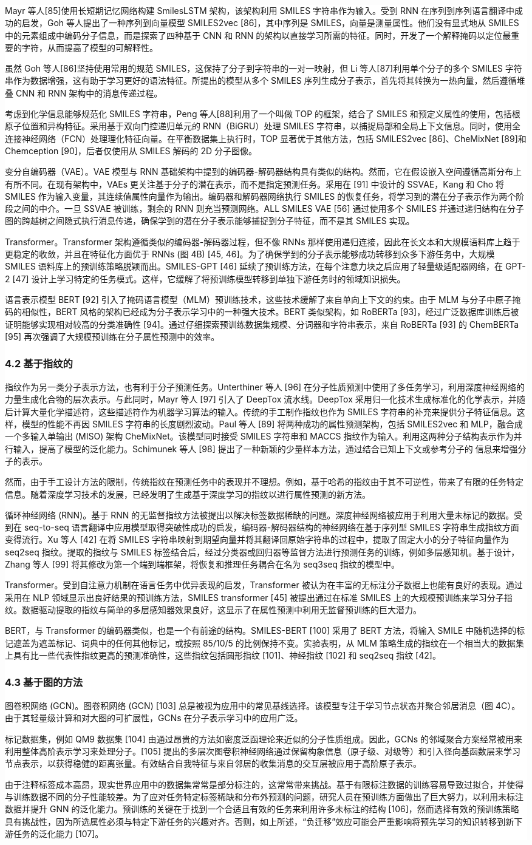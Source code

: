 Mayr 等人[85]使用长短期记忆网络构建 SmilesLSTM 架构，该架构利用 SMILES 字符串作为输入。受到 RNN 在序列到序列语言翻译中成功的启发，Goh 等人提出了一种序列到向量模型 SMILES2vec [86]，其中序列是 SMILES，向量是测量属性。他们没有显式地从 SMILES 中的元素组成中编码分子信息，而是探索了四种基于 CNN 和 RNN 的架构以直接学习所需的特征。同时，开发了一个解释掩码以定位最重要的字符，从而提高了模型的可解释性。

虽然 Goh 等人[86]坚持使用常用的规范 SMILES，这保持了分子到字符串的一对一映射，但 Li 等人[87]利用单个分子的多个 SMILES 字符串作为数据增强，这有助于学习更好的语法特征。所提出的模型从多个 SMILES 序列生成分子表示，首先将其转换为一热向量，然后遵循堆叠 CNN 和 RNN 架构中的消息传递过程。

考虑到化学信息能够规范化 SMILES 字符串，Peng 等人[88]利用了一个叫做 TOP 的框架，结合了 SMILES 和预定义属性的使用，包括根原子位置和异构特征。采用基于双向门控递归单元的 RNN（BiGRU）处理 SMILES 字符串，以捕捉局部和全局上下文信息。同时，使用全连接神经网络（FCN）处理理化特征向量。在平衡数据集上执行时，TOP 显著优于其他方法，包括 SMILES2vec [86]、CheMixNet [89]和 Chemception [90]，后者仅使用从 SMILES 解码的 2D 分子图像。

变分自编码器（VAE）。VAE 模型与 RNN 基础架构中提到的编码器-解码器结构具有类似的结构。然而，它在假设嵌入空间遵循高斯分布上有所不同。在现有架构中，VAEs 更关注基于分子的潜在表示，而不是指定预测任务。采用在 [91] 中设计的 SSVAE，Kang 和 Cho 将 SMILES 作为输入变量，其连续值属性向量作为输出。编码器和解码器网络执行 SMILES 的恢复任务，将学习到的潜在分子表示作为两个阶段之间的中介。一旦 SSVAE 被训练，剩余的 RNN 则充当预测网络。ALL SMILES VAE [56] 通过使用多个 SMILES 并通过递归结构在分子图的跨越树之间隐式执行消息传递，确保学到的潜在分子表示能够捕捉到分子特征，而不是其 SMILES 实现。

Transformer。Transformer 架构遵循类似的编码器-解码器过程，但不像 RNNs 那样使用递归连接，因此在长文本和大规模语料库上趋于更稳定的收敛，并且在特征化方面优于 RNNs (图 4B) [45, 46]。为了确保学到的分子表示能够成功转移到众多下游任务中，大规模 SMILES 语料库上的预训练策略脱颖而出。SMILES-GPT [46] 延续了预训练方法，在每个注意力块之后应用了轻量级适配器网络，在 GPT-2 [47] 设计上学习特定的任务模式。这样，它缓解了将预训练模型转移到单独下游任务时的领域知识损失。

语言表示模型 BERT [92] 引入了掩码语言模型（MLM）预训练技术，这些技术缓解了来自单向上下文的约束。由于 MLM 与分子中原子掩码的相似性，BERT 风格的架构已经成为分子表示学习中的一种强大技术。BERT 类似架构，如 RoBERTa [93]，经过广泛数据库训练后被证明能够实现相对较高的分类准确性 [94]。通过仔细探索预训练数据集规模、分词器和字符串表示，来自 RoBERTa [93] 的 ChemBERTa [95] 再次强调了大规模预训练在分子属性预测中的效率。

### 4.2 基于指纹的

指纹作为另一类分子表示方法，也有利于分子预测任务。Unterthiner 等人 [96] 在分子性质预测中使用了多任务学习，利用深度神经网络的力量生成化合物的层次表示。与此同时，Mayr 等人 [97] 引入了 DeepTox 流水线。DeepTox 采用归一化技术生成标准化的化学表示，并随后计算大量化学描述符，这些描述符作为机器学习算法的输入。传统的手工制作指纹也作为 SMILES 字符串的补充来提供分子特征信息。这样，模型的性能不再因 SMILES 字符串的长度剧烈波动。Paul 等人 [89] 将两种成功的属性预测架构，包括 SMILES2vec 和 MLP，融合成一个多输入单输出 (MISO) 架构 CheMixNet。该模型同时接受 SMILES 字符串和 MACCS 指纹作为输入。利用这两种分子结构表示作为并行输入，提高了模型的泛化能力。Schimunek 等人 [98] 提出了一种新颖的少量样本方法，通过结合已知上下文或参考分子的 信息来增强分子的表示。

然而，由于手工设计方法的限制，传统指纹在预测任务中的表现并不理想。例如，基于哈希的指纹由于其不可逆性，带来了有限的任务特定信息。随着深度学习技术的发展，已经发明了生成基于深度学习的指纹以进行属性预测的新方法。

循环神经网络 (RNN)。基于 RNN 的无监督指纹方法被提出以解决标签数据稀缺的问题。深度神经网络被应用于利用大量未标记的数据。受到在 seq-to-seq 语言翻译中应用模型取得突破性成功的启发，编码器-解码器结构的神经网络在基于序列型 SMILES 字符串生成指纹方面变得流行。Xu 等人 [42] 在将 SMILES 字符串映射到期望向量并将其翻译回原始字符串的过程中，提取了固定大小的分子特征向量作为 seq2seq 指纹。提取的指纹与 SMILES 标签结合后，经过分类器或回归器等监督方法进行预测任务的训练，例如多层感知机。基于设计，Zhang 等人 [99] 将其修改为第一个端到端框架，将恢复和推理任务耦合在名为 seq3seq 指纹的模型中。

Transformer。受到自注意力机制在语言任务中优异表现的启发，Transformer 被认为在丰富的无标注分子数据上也能有良好的表现。通过采用在 NLP 领域显示出良好结果的预训练方法，SMILES transformer [45] 被提出通过在标准 SMILES 上的大规模预训练来学习分子指纹。数据驱动提取的指纹与简单的多层感知器效果良好，这显示了在属性预测中利用无监督预训练的巨大潜力。

BERT，与 Transformer 的编码器类似，也是一个有前途的结构。SMILES-BERT [100] 采用了 BERT 方法，将输入 SMILE 中随机选择的标记遮盖为遮盖标记、词典中的任何其他标记，或按照 85/10/5 的比例保持不变。实验表明，从 MLM 策略生成的指纹在一个相当大的数据集上具有比一些代表性指纹更高的预测准确性，这些指纹包括圆形指纹 [101]、神经指纹 [102] 和 seq2seq 指纹 [42]。

### 4.3 基于图的方法

图卷积网络 (GCN)。图卷积网络 (GCN) [103] 总是被视为应用中的常见基线选择。该模型专注于学习节点状态并聚合邻居消息（图 4C）。由于其轻量级计算和对大图的可扩展性，GCNs 在分子表示学习中的应用广泛。

标记数据集，例如 QM9 数据集 [104] 由通过昂贵的方法如密度泛函理论来近似的分子性质组成。因此，GCNs 的邻域聚合方案经常被用来利用整体高阶表示学习来处理分子。[105] 提出的多层次图卷积神经网络通过保留构象信息（原子级、对级等）和引入径向基函数层来学习节点表示，以获得稳健的距离张量。有效结合自我特征与来自邻居的收集消息的交互层被应用于高阶原子表示。

由于注释标签成本高昂，现实世界应用中的数据集常常是部分标注的，这常常带来挑战。基于有限标注数据的训练容易导致过拟合，并使得与训练数据不同的分子性能较差。为了应对任务特定标签稀缺和分布外预测的问题，研究人员在预训练方面做出了巨大努力，以利用未标注数据并提升 GNN 的泛化能力。预训练的关键在于找到一个合适且有效的任务来利用许多未标注的结构 [106]，然而选择有效的预训练策略具有挑战性，因为所选属性必须与特定下游任务的兴趣对齐。否则，如上所述，“负迁移”效应可能会严重影响将预先学习的知识转移到新下游任务的泛化能力 [107]。
